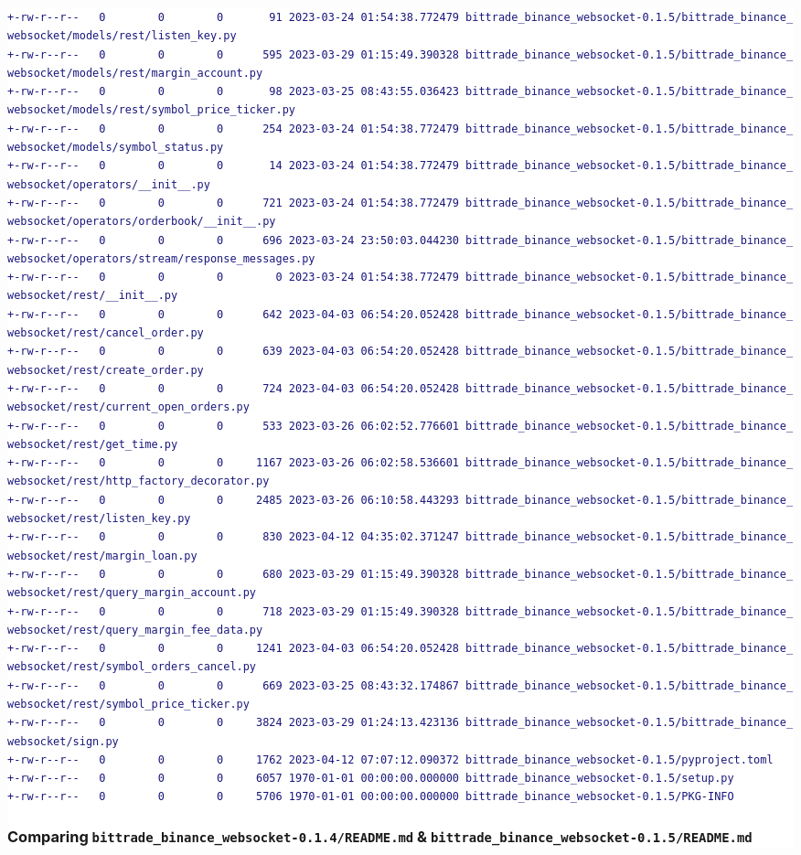 ```diff
+-rw-r--r--   0        0        0       91 2023-03-24 01:54:38.772479 bittrade_binance_websocket-0.1.5/bittrade_binance_websocket/models/rest/listen_key.py
+-rw-r--r--   0        0        0      595 2023-03-29 01:15:49.390328 bittrade_binance_websocket-0.1.5/bittrade_binance_websocket/models/rest/margin_account.py
+-rw-r--r--   0        0        0       98 2023-03-25 08:43:55.036423 bittrade_binance_websocket-0.1.5/bittrade_binance_websocket/models/rest/symbol_price_ticker.py
+-rw-r--r--   0        0        0      254 2023-03-24 01:54:38.772479 bittrade_binance_websocket-0.1.5/bittrade_binance_websocket/models/symbol_status.py
+-rw-r--r--   0        0        0       14 2023-03-24 01:54:38.772479 bittrade_binance_websocket-0.1.5/bittrade_binance_websocket/operators/__init__.py
+-rw-r--r--   0        0        0      721 2023-03-24 01:54:38.772479 bittrade_binance_websocket-0.1.5/bittrade_binance_websocket/operators/orderbook/__init__.py
+-rw-r--r--   0        0        0      696 2023-03-24 23:50:03.044230 bittrade_binance_websocket-0.1.5/bittrade_binance_websocket/operators/stream/response_messages.py
+-rw-r--r--   0        0        0        0 2023-03-24 01:54:38.772479 bittrade_binance_websocket-0.1.5/bittrade_binance_websocket/rest/__init__.py
+-rw-r--r--   0        0        0      642 2023-04-03 06:54:20.052428 bittrade_binance_websocket-0.1.5/bittrade_binance_websocket/rest/cancel_order.py
+-rw-r--r--   0        0        0      639 2023-04-03 06:54:20.052428 bittrade_binance_websocket-0.1.5/bittrade_binance_websocket/rest/create_order.py
+-rw-r--r--   0        0        0      724 2023-04-03 06:54:20.052428 bittrade_binance_websocket-0.1.5/bittrade_binance_websocket/rest/current_open_orders.py
+-rw-r--r--   0        0        0      533 2023-03-26 06:02:52.776601 bittrade_binance_websocket-0.1.5/bittrade_binance_websocket/rest/get_time.py
+-rw-r--r--   0        0        0     1167 2023-03-26 06:02:58.536601 bittrade_binance_websocket-0.1.5/bittrade_binance_websocket/rest/http_factory_decorator.py
+-rw-r--r--   0        0        0     2485 2023-03-26 06:10:58.443293 bittrade_binance_websocket-0.1.5/bittrade_binance_websocket/rest/listen_key.py
+-rw-r--r--   0        0        0      830 2023-04-12 04:35:02.371247 bittrade_binance_websocket-0.1.5/bittrade_binance_websocket/rest/margin_loan.py
+-rw-r--r--   0        0        0      680 2023-03-29 01:15:49.390328 bittrade_binance_websocket-0.1.5/bittrade_binance_websocket/rest/query_margin_account.py
+-rw-r--r--   0        0        0      718 2023-03-29 01:15:49.390328 bittrade_binance_websocket-0.1.5/bittrade_binance_websocket/rest/query_margin_fee_data.py
+-rw-r--r--   0        0        0     1241 2023-04-03 06:54:20.052428 bittrade_binance_websocket-0.1.5/bittrade_binance_websocket/rest/symbol_orders_cancel.py
+-rw-r--r--   0        0        0      669 2023-03-25 08:43:32.174867 bittrade_binance_websocket-0.1.5/bittrade_binance_websocket/rest/symbol_price_ticker.py
+-rw-r--r--   0        0        0     3824 2023-03-29 01:24:13.423136 bittrade_binance_websocket-0.1.5/bittrade_binance_websocket/sign.py
+-rw-r--r--   0        0        0     1762 2023-04-12 07:07:12.090372 bittrade_binance_websocket-0.1.5/pyproject.toml
+-rw-r--r--   0        0        0     6057 1970-01-01 00:00:00.000000 bittrade_binance_websocket-0.1.5/setup.py
+-rw-r--r--   0        0        0     5706 1970-01-01 00:00:00.000000 bittrade_binance_websocket-0.1.5/PKG-INFO
```

### Comparing `bittrade_binance_websocket-0.1.4/README.md` & `bittrade_binance_websocket-0.1.5/README.md`
